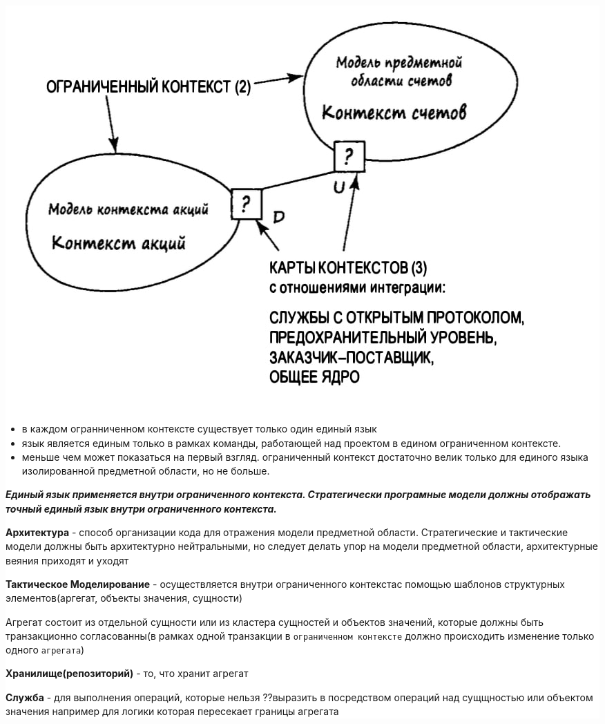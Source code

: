 ![photo_20230705_190526.jpg](assets/photo_2023-07-05_19-05-26.jpg)

- в каждом огранниченном контексте существует только один единый язык
- язык является единым только в рамках команды, работающей над проектом в едином ограниченном контексте.
- меньше чем может показаться на первый взгляд. ограниченный контекст достаточно велик только для
  единого языка изолированной предметной области, но не больше.

***Единый язык применяется внутри ограниченного контекста. Стратегически програмные модели должны отображать точный единый язык внутри ограниченного контекста.***

**Архитектура** - способ организации кода для отражения модели предметной области. Стратегические и тактические модели должны быть архитектурно нейтральными, но следует делать упор на модели предметной области, архитектурные веяния приходят и уходят

**Тактическое Моделирование** - осуществляется внутри ограниченного контекстас помощью шаблонов структурных элементов(аргегат, объекты значения, сущности)

Агрегат состоит из отдельной сущности или из кластера сущностей и объектов значений, которые должны быть транзакционно согласованны(в рамках одной транзакции в `ограниченном контексте` должно происходить изменение только одного `агрегата`)

**Хранилище(репозиторий)** - то, что хранит агрегат

**Служба** - для выполнения операций, которые нельзя ??выразить в посредством операций над сущщностью или объектом значения
например для логики которая пересекает границы агрегата
